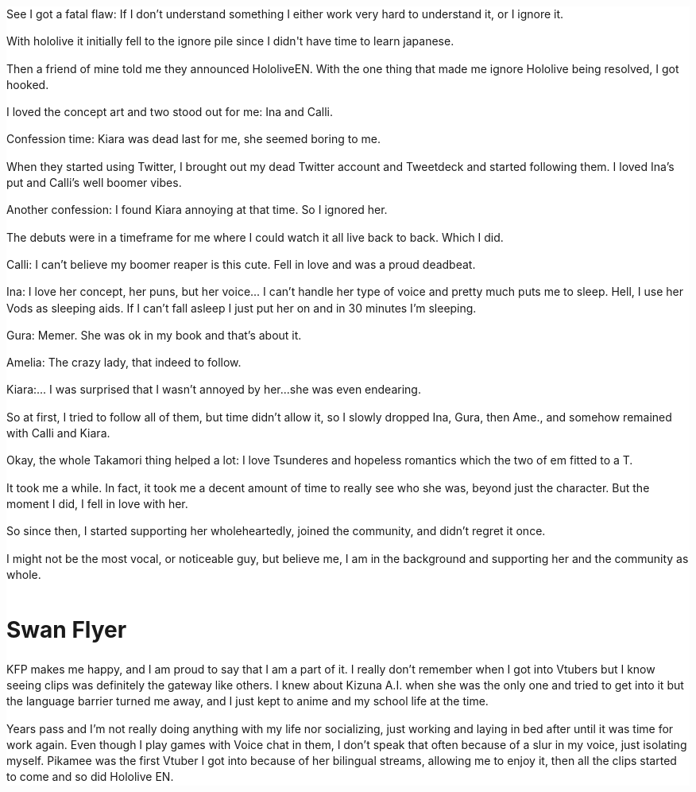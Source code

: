 See I got a fatal flaw: If I don’t understand something I either work very hard to understand it, or I ignore it.

With hololive it initially fell to the ignore pile since I didn't have time to learn japanese.

Then a friend of mine told me they announced HololiveEN. With the one thing that made me ignore Hololive being resolved, I got hooked.


I loved the concept art and two stood out for me: Ina and Calli.

Confession time: Kiara was dead last for me, she seemed boring to me.


When they started using Twitter, I brought out my dead Twitter account and Tweetdeck and started following them. I loved Ina’s put and Calli’s well boomer vibes.

Another confession: I found Kiara annoying at that time. So I ignored her.

The debuts were in a timeframe for me where I could watch it all live back to back. Which I did.

Calli: I can’t believe my boomer reaper is this cute. Fell in love and was a proud deadbeat.

Ina: I love her concept, her puns, but her voice... I can’t handle her type of voice and pretty much puts me to sleep. Hell, I use her Vods as sleeping aids. If I can’t fall asleep I just put her on and in 30 minutes I’m sleeping.

Gura: Memer. She was ok in my book and that’s about it.

Amelia: The crazy lady, that indeed to follow.

Kiara:... I was surprised that I wasn’t annoyed by her...she was even endearing.


So at first, I tried to follow all of them, but time didn’t allow it, so I slowly dropped Ina, Gura, then Ame., and somehow remained with Calli and Kiara.

Okay, the whole Takamori thing helped a lot: I love Tsunderes and hopeless romantics which the two of em fitted to a T.


It took me a while. In fact, it took me a decent amount of time to really see who she was, beyond just the character. But the moment I did, I fell in love with her.

So since then, I started supporting her wholeheartedly, joined the community, and didn’t regret it once.

I might not be the most vocal, or noticeable guy, but believe me, I am in the background and supporting her and the community as whole.




# Swan Flyer


KFP makes me happy, and I am proud to say that I am a part of it. I really don’t remember when I got into Vtubers but I know seeing clips was definitely the gateway like others. I knew about Kizuna A.I. when she was the only one and tried to get into it but the language barrier turned me away, and I just kept to anime and my school life at the time.


Years pass and I’m not really doing anything with my life nor socializing, just working and laying in bed after until it was time for work again. Even though I play games with Voice chat in them, I don’t speak that often because of a slur in my voice, just isolating myself. Pikamee was the first Vtuber I got into because of her bilingual streams, allowing me to enjoy it, then all the clips started to come and so did Hololive EN.
